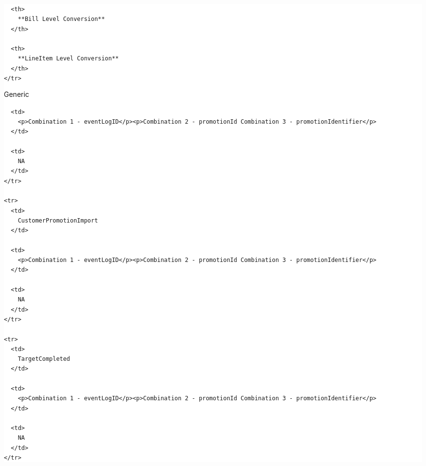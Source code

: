       <th>
        **Bill Level Conversion**
      </th>

      <th>
        **LineItem Level Conversion**
      </th>
    </tr>
  </thead>

  <tbody>
    <tr>
      <td>
        Generic
      </td>

      <td>
        <p>Combination 1 - eventLogID</p><p>Combination 2 - promotionId Combination 3 - promotionIdentifier</p>
      </td>

      <td>
        NA
      </td>
    </tr>

    <tr>
      <td>
        CustomerPromotionImport
      </td>

      <td>
        <p>Combination 1 - eventLogID</p><p>Combination 2 - promotionId Combination 3 - promotionIdentifier</p>
      </td>

      <td>
        NA
      </td>
    </tr>

    <tr>
      <td>
        TargetCompleted
      </td>

      <td>
        <p>Combination 1 - eventLogID</p><p>Combination 2 - promotionId Combination 3 - promotionIdentifier</p>
      </td>

      <td>
        NA
      </td>
    </tr>
